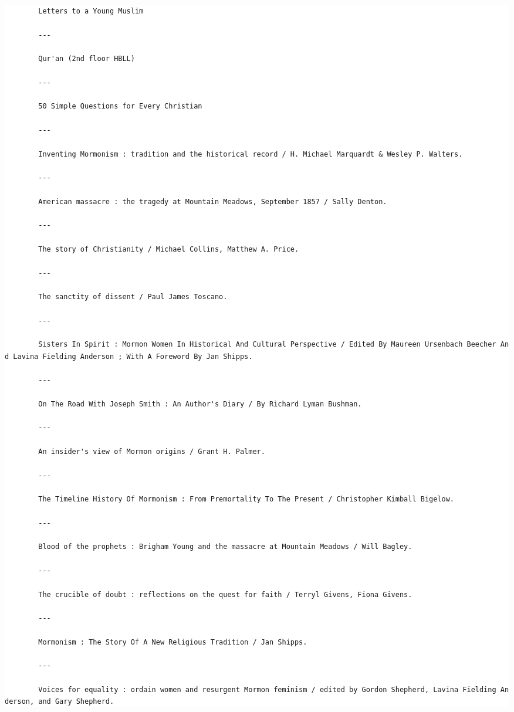             Letters to a Young Muslim
            
            ---
            
            Qur'an (2nd floor HBLL)
            
            ---
            
            50 Simple Questions for Every Christian
            
            ---
            
            Inventing Mormonism : tradition and the historical record / H. Michael Marquardt & Wesley P. Walters.
            
            ---
            
            American massacre : the tragedy at Mountain Meadows, September 1857 / Sally Denton.
            
            ---
            
            The story of Christianity / Michael Collins, Matthew A. Price.
            
            ---
            
            The sanctity of dissent / Paul James Toscano.
            
            ---
            
            Sisters In Spirit : Mormon Women In Historical And Cultural Perspective / Edited By Maureen Ursenbach Beecher And Lavina Fielding Anderson ; With A Foreword By Jan Shipps.
            
            ---
            
            On The Road With Joseph Smith : An Author's Diary / By Richard Lyman Bushman.
            
            ---
            
            An insider's view of Mormon origins / Grant H. Palmer.
            
            ---
            
            The Timeline History Of Mormonism : From Premortality To The Present / Christopher Kimball Bigelow.
            
            ---
            
            Blood of the prophets : Brigham Young and the massacre at Mountain Meadows / Will Bagley.
            
            ---
            
            The crucible of doubt : reflections on the quest for faith / Terryl Givens, Fiona Givens.
            
            ---
            
            Mormonism : The Story Of A New Religious Tradition / Jan Shipps.
            
            ---
            
            Voices for equality : ordain women and resurgent Mormon feminism / edited by Gordon Shepherd, Lavina Fielding Anderson, and Gary Shepherd.
            